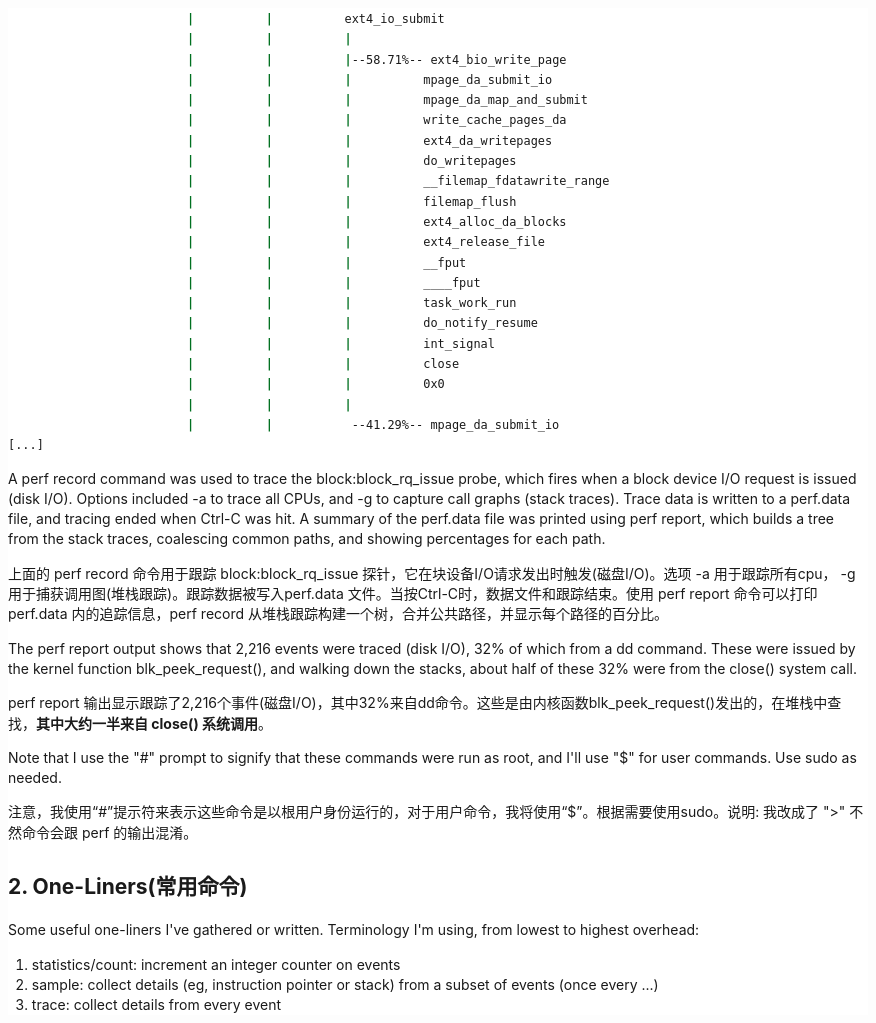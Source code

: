 ```bash
                         |          |          ext4_io_submit
                         |          |          |          
                         |          |          |--58.71%-- ext4_bio_write_page
                         |          |          |          mpage_da_submit_io
                         |          |          |          mpage_da_map_and_submit
                         |          |          |          write_cache_pages_da
                         |          |          |          ext4_da_writepages
                         |          |          |          do_writepages
                         |          |          |          __filemap_fdatawrite_range
                         |          |          |          filemap_flush
                         |          |          |          ext4_alloc_da_blocks
                         |          |          |          ext4_release_file
                         |          |          |          __fput
                         |          |          |          ____fput
                         |          |          |          task_work_run
                         |          |          |          do_notify_resume
                         |          |          |          int_signal
                         |          |          |          close
                         |          |          |          0x0
                         |          |          |          
                         |          |           --41.29%-- mpage_da_submit_io
[...]
```
A perf record command was used to trace the block:block_rq_issue probe, which fires when a block device I/O request is issued (disk I/O). Options included -a to trace all CPUs, and -g to capture call graphs (stack traces). Trace data is written to a perf.data file, and tracing ended when Ctrl-C was hit. A summary of the perf.data file was printed using perf report, which builds a tree from the stack traces, coalescing common paths, and showing percentages for each path.

上面的 perf record 命令用于跟踪 block:block_rq_issue 探针，它在块设备I/O请求发出时触发(磁盘I/O)。选项 -a 用于跟踪所有cpu， -g用于捕获调用图(堆栈跟踪)。跟踪数据被写入perf.data 文件。当按Ctrl-C时，数据文件和跟踪结束。使用 perf report 命令可以打印 perf.data 内的追踪信息，perf record 从堆栈跟踪构建一个树，合并公共路径，并显示每个路径的百分比。

The perf report output shows that 2,216 events were traced (disk I/O), 32% of which from a dd command. These were issued by the kernel function blk_peek_request(), and walking down the stacks, about half of these 32% were from the close() system call.

perf report 输出显示跟踪了2,216个事件(磁盘I/O)，其中32%来自dd命令。这些是由内核函数blk_peek_request()发出的，在堆栈中查找，**其中大约一半来自 close() 系统调用**。

Note that I use the "#" prompt to signify that these commands were run as root, and I'll use "$" for user commands. Use sudo as needed.

注意，我使用“#”提示符来表示这些命令是以根用户身份运行的，对于用户命令，我将使用“$”。根据需要使用sudo。说明: 我改成了 ">" 不然命令会跟 perf 的输出混淆。

## 2. One-Liners(常用命令)

Some useful one-liners I've gathered or written. Terminology I'm using, from lowest to highest overhead:

1. statistics/count: increment an integer counter on events
2. sample: collect details (eg, instruction pointer or stack) from a subset of events (once every ...)
3. trace: collect details from every event
